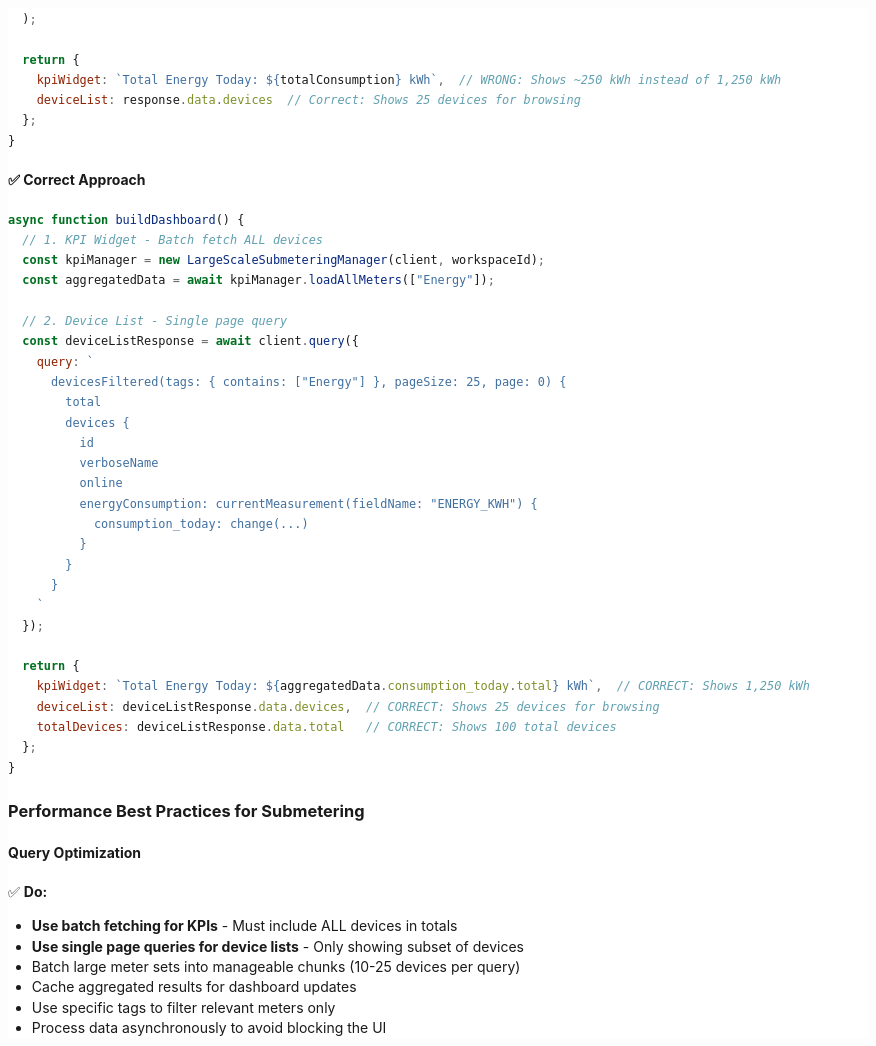 ```javascript
  );
  
  return {
    kpiWidget: `Total Energy Today: ${totalConsumption} kWh`,  // WRONG: Shows ~250 kWh instead of 1,250 kWh
    deviceList: response.data.devices  // Correct: Shows 25 devices for browsing
  };
}
```

#### ✅ Correct Approach

```javascript
async function buildDashboard() {
  // 1. KPI Widget - Batch fetch ALL devices
  const kpiManager = new LargeScaleSubmeteringManager(client, workspaceId);
  const aggregatedData = await kpiManager.loadAllMeters(["Energy"]);
  
  // 2. Device List - Single page query 
  const deviceListResponse = await client.query({
    query: `
      devicesFiltered(tags: { contains: ["Energy"] }, pageSize: 25, page: 0) {
        total
        devices {
          id
          verboseName
          online
          energyConsumption: currentMeasurement(fieldName: "ENERGY_KWH") {
            consumption_today: change(...)
          }
        }
      }
    `
  });
  
  return {
    kpiWidget: `Total Energy Today: ${aggregatedData.consumption_today.total} kWh`,  // CORRECT: Shows 1,250 kWh
    deviceList: deviceListResponse.data.devices,  // CORRECT: Shows 25 devices for browsing
    totalDevices: deviceListResponse.data.total   // CORRECT: Shows 100 total devices
  };
}
```

### Performance Best Practices for Submetering

#### Query Optimization

✅ **Do:**
- **Use batch fetching for KPIs** - Must include ALL devices in totals
- **Use single page queries for device lists** - Only showing subset of devices
- Batch large meter sets into manageable chunks (10-25 devices per query)
- Cache aggregated results for dashboard updates
- Use specific tags to filter relevant meters only
- Process data asynchronously to avoid blocking the UI

